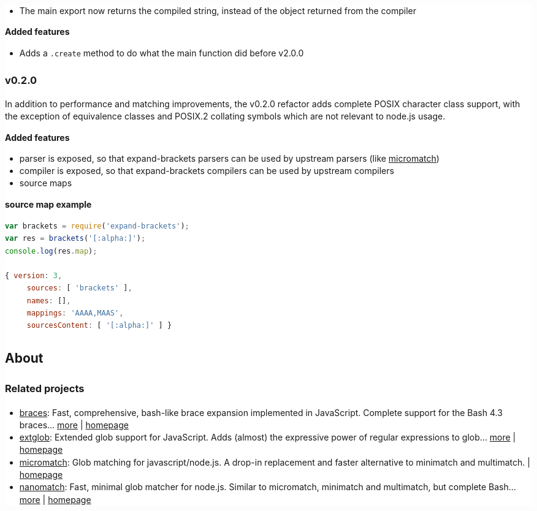 - The main export now returns the compiled string, instead of the object returned from the compiler

**Added features**

- Adds a `.create` method to do what the main function did before v2.0.0

### v0.2.0

In addition to performance and matching improvements, the v0.2.0 refactor adds complete POSIX character class support, with the exception of equivalence classes and POSIX.2 collating symbols which are not relevant to node.js usage.

**Added features**

- parser is exposed, so that expand-brackets parsers can be used by upstream parsers (like [micromatch](https://github.com/jonschlinkert/micromatch))
- compiler is exposed, so that expand-brackets compilers can be used by upstream compilers
- source maps

**source map example**

```js
var brackets = require('expand-brackets');
var res = brackets('[:alpha:]');
console.log(res.map);

{ version: 3,
     sources: [ 'brackets' ],
     names: [],
     mappings: 'AAAA,MAAS',
     sourcesContent: [ '[:alpha:]' ] }
```

## About

### Related projects

- [braces](https://www.npmjs.com/package/braces): Fast, comprehensive, bash-like brace expansion implemented in JavaScript. Complete support for the Bash 4.3 braces… [more](https://github.com/jonschlinkert/braces) | [homepage](https://github.com/jonschlinkert/braces "Fast, comprehensive, bash-like brace expansion implemented in JavaScript. Complete support for the Bash 4.3 braces specification, without sacrificing speed.")
- [extglob](https://www.npmjs.com/package/extglob): Extended glob support for JavaScript. Adds (almost) the expressive power of regular expressions to glob… [more](https://github.com/jonschlinkert/extglob) | [homepage](https://github.com/jonschlinkert/extglob "Extended glob support for JavaScript. Adds (almost) the expressive power of regular expressions to glob patterns.")
- [micromatch](https://www.npmjs.com/package/micromatch): Glob matching for javascript/node.js. A drop-in replacement and faster alternative to minimatch and multimatch. | [homepage](https://github.com/jonschlinkert/micromatch "Glob matching for javascript/node.js. A drop-in replacement and faster alternative to minimatch and multimatch.")
- [nanomatch](https://www.npmjs.com/package/nanomatch): Fast, minimal glob matcher for node.js. Similar to micromatch, minimatch and multimatch, but complete Bash… [more](https://github.com/jonschlinkert/nanomatch) | [homepage](https://github.com/jonschlinkert/nanomatch "Fast, minimal glob matcher for node.js. Similar to micromatch, minimatch and multimatch, but complete Bash 4.3 wildcard support only (no support for exglobs, posix brackets or braces)")
